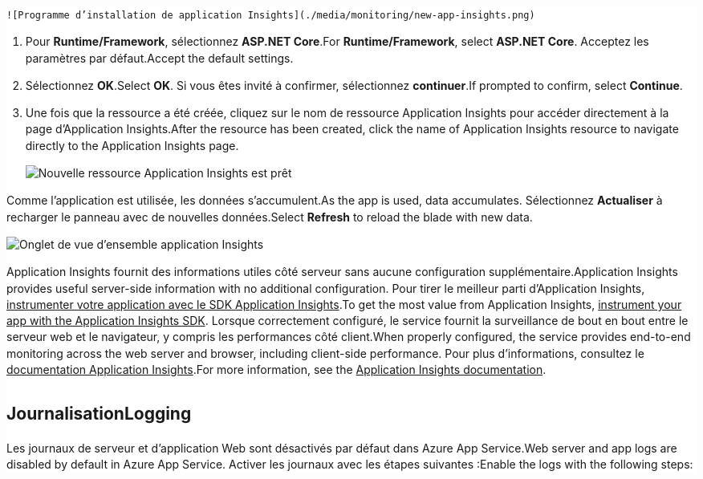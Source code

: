     ![Programme d’installation de application Insights](./media/monitoring/new-app-insights.png)

1. <span data-ttu-id="4cfb4-145">Pour **Runtime/Framework**, sélectionnez **ASP.NET Core**.</span><span class="sxs-lookup"><span data-stu-id="4cfb4-145">For **Runtime/Framework**, select **ASP.NET Core**.</span></span> <span data-ttu-id="4cfb4-146">Acceptez les paramètres par défaut.</span><span class="sxs-lookup"><span data-stu-id="4cfb4-146">Accept the default settings.</span></span>
1. <span data-ttu-id="4cfb4-147">Sélectionnez **OK**.</span><span class="sxs-lookup"><span data-stu-id="4cfb4-147">Select **OK**.</span></span> <span data-ttu-id="4cfb4-148">Si vous êtes invité à confirmer, sélectionnez **continuer**.</span><span class="sxs-lookup"><span data-stu-id="4cfb4-148">If prompted to confirm, select **Continue**.</span></span>
1. <span data-ttu-id="4cfb4-149">Une fois que la ressource a été créée, cliquez sur le nom de ressource Application Insights pour accéder directement à la page d’Application Insights.</span><span class="sxs-lookup"><span data-stu-id="4cfb4-149">After the resource has been created, click the name of Application Insights resource to navigate directly to the Application Insights page.</span></span>

    ![Nouvelle ressource Application Insights est prêt](./media/monitoring/new-app-insights-done.png)

<span data-ttu-id="4cfb4-151">Comme l’application est utilisée, les données s’accumulent.</span><span class="sxs-lookup"><span data-stu-id="4cfb4-151">As the app is used, data accumulates.</span></span> <span data-ttu-id="4cfb4-152">Sélectionnez **Actualiser** à recharger le panneau avec de nouvelles données.</span><span class="sxs-lookup"><span data-stu-id="4cfb4-152">Select **Refresh** to reload the blade with new data.</span></span>

![Onglet de vue d’ensemble application Insights](./media/monitoring/app-insights-overview.png)

<span data-ttu-id="4cfb4-154">Application Insights fournit des informations utiles côté serveur sans aucune configuration supplémentaire.</span><span class="sxs-lookup"><span data-stu-id="4cfb4-154">Application Insights provides useful server-side information with no additional configuration.</span></span> <span data-ttu-id="4cfb4-155">Pour tirer le meilleur parti d’Application Insights, [instrumenter votre application avec le SDK Application Insights](/azure/application-insights/app-insights-asp-net-core).</span><span class="sxs-lookup"><span data-stu-id="4cfb4-155">To get the most value from Application Insights, [instrument your app with the Application Insights SDK](/azure/application-insights/app-insights-asp-net-core).</span></span> <span data-ttu-id="4cfb4-156">Lorsque correctement configuré, le service fournit la surveillance de bout en bout entre le serveur web et le navigateur, y compris les performances côté client.</span><span class="sxs-lookup"><span data-stu-id="4cfb4-156">When properly configured, the service provides end-to-end monitoring across the web server and browser, including client-side performance.</span></span> <span data-ttu-id="4cfb4-157">Pour plus d’informations, consultez le [documentation Application Insights](/azure/application-insights/app-insights-overview).</span><span class="sxs-lookup"><span data-stu-id="4cfb4-157">For more information, see the [Application Insights documentation](/azure/application-insights/app-insights-overview).</span></span>

## <a name="logging"></a><span data-ttu-id="4cfb4-158">Journalisation</span><span class="sxs-lookup"><span data-stu-id="4cfb4-158">Logging</span></span>

<span data-ttu-id="4cfb4-159">Les journaux de serveur et d’application Web sont désactivés par défaut dans Azure App Service.</span><span class="sxs-lookup"><span data-stu-id="4cfb4-159">Web server and app logs are disabled by default in Azure App Service.</span></span> <span data-ttu-id="4cfb4-160">Activer les journaux avec les étapes suivantes :</span><span class="sxs-lookup"><span data-stu-id="4cfb4-160">Enable the logs with the following steps:</span></span>
